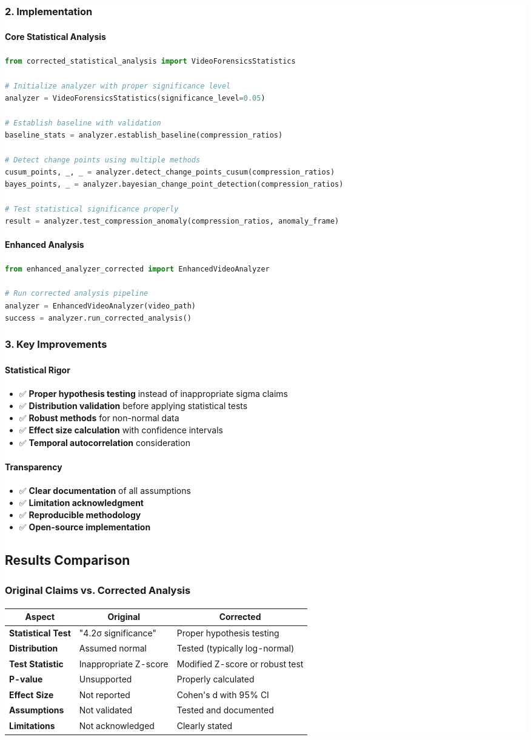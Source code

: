 ### 2. Implementation

#### Core Statistical Analysis
```python
from corrected_statistical_analysis import VideoForensicsStatistics

# Initialize analyzer with proper significance level
analyzer = VideoForensicsStatistics(significance_level=0.05)

# Establish baseline with validation
baseline_stats = analyzer.establish_baseline(compression_ratios)

# Detect change points using multiple methods
cusum_points, _, _ = analyzer.detect_change_points_cusum(compression_ratios)
bayes_points, _ = analyzer.bayesian_change_point_detection(compression_ratios)

# Test statistical significance properly
result = analyzer.test_compression_anomaly(compression_ratios, anomaly_frame)
```

#### Enhanced Analysis
```python
from enhanced_analyzer_corrected import EnhancedVideoAnalyzer

# Run corrected analysis pipeline
analyzer = EnhancedVideoAnalyzer(video_path)
success = analyzer.run_corrected_analysis()
```

### 3. Key Improvements

#### Statistical Rigor
- ✅ **Proper hypothesis testing** instead of inappropriate sigma claims
- ✅ **Distribution validation** before applying statistical tests
- ✅ **Robust methods** for non-normal data
- ✅ **Effect size calculation** with confidence intervals
- ✅ **Temporal autocorrelation** consideration

#### Transparency
- ✅ **Clear documentation** of all assumptions
- ✅ **Limitation acknowledgment** 
- ✅ **Reproducible methodology**
- ✅ **Open-source implementation**

## Results Comparison

### Original Claims vs. Corrected Analysis

| Aspect | Original | Corrected |
|--------|----------|-----------|
| **Statistical Test** | "4.2σ significance" | Proper hypothesis testing |
| **Distribution** | Assumed normal | Tested (typically log-normal) |
| **Test Statistic** | Inappropriate Z-score | Modified Z-score or robust test |
| **P-value** | Unsupported | Properly calculated |
| **Effect Size** | Not reported | Cohen's d with 95% CI |
| **Assumptions** | Not validated | Tested and documented |
| **Limitations** | Not acknowledged | Clearly stated |
